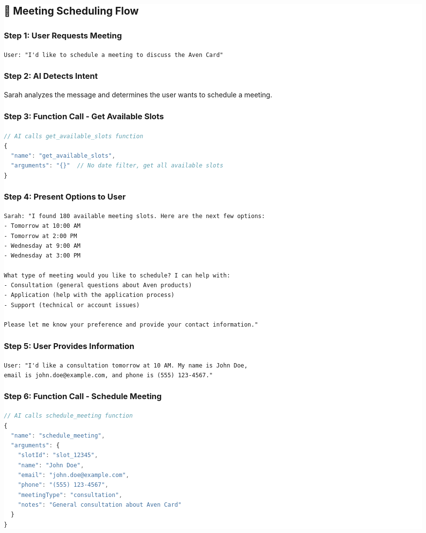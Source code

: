 ## 🔄 Meeting Scheduling Flow

### Step 1: User Requests Meeting
```
User: "I'd like to schedule a meeting to discuss the Aven Card"
```

### Step 2: AI Detects Intent
Sarah analyzes the message and determines the user wants to schedule a meeting.

### Step 3: Function Call - Get Available Slots
```javascript
// AI calls get_available_slots function
{
  "name": "get_available_slots",
  "arguments": "{}"  // No date filter, get all available slots
}
```

### Step 4: Present Options to User
```
Sarah: "I found 180 available meeting slots. Here are the next few options:
- Tomorrow at 10:00 AM
- Tomorrow at 2:00 PM  
- Wednesday at 9:00 AM
- Wednesday at 3:00 PM

What type of meeting would you like to schedule? I can help with:
- Consultation (general questions about Aven products)
- Application (help with the application process)
- Support (technical or account issues)

Please let me know your preference and provide your contact information."
```

### Step 5: User Provides Information
```
User: "I'd like a consultation tomorrow at 10 AM. My name is John Doe, 
email is john.doe@example.com, and phone is (555) 123-4567."
```

### Step 6: Function Call - Schedule Meeting
```javascript
// AI calls schedule_meeting function
{
  "name": "schedule_meeting",
  "arguments": {
    "slotId": "slot_12345",
    "name": "John Doe",
    "email": "john.doe@example.com", 
    "phone": "(555) 123-4567",
    "meetingType": "consultation",
    "notes": "General consultation about Aven Card"
  }
}
```
